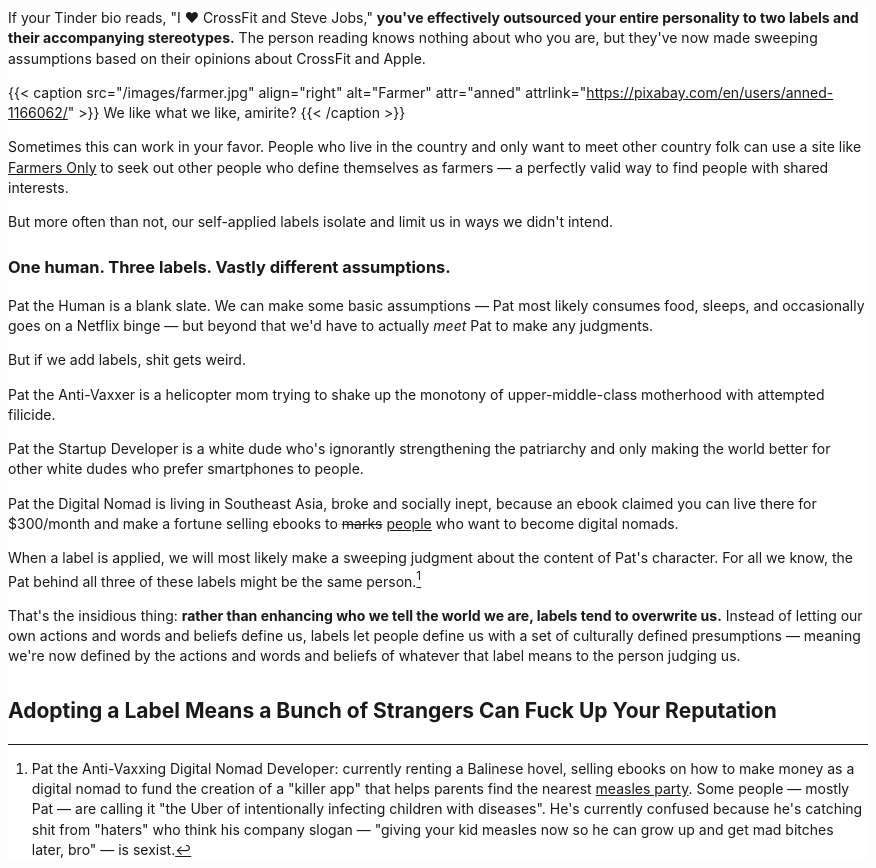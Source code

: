 If your Tinder bio reads, "I ❤️ CrossFit and Steve Jobs," **you've effectively outsourced your entire personality to two labels and their accompanying stereotypes.** The person reading knows nothing about who you are, but they've now made sweeping assumptions based on their opinions about CrossFit and Apple.

{{< caption src="/images/farmer.jpg"
            align="right"
            alt="Farmer"
            attr="anned"
            attrlink="https://pixabay.com/en/users/anned-1166062/" >}}
    We like what we like, amirite?
{{< /caption >}}

Sometimes this can work in your favor. People who live in the country and only want to meet other country folk can use a site like [Farmers Only](https://www.farmersonly.com/) to seek out other people who define themselves as farmers — a perfectly valid way to find people with shared interests.

But more often than not, our self-applied labels isolate and limit us in ways we didn't intend.

### One human. Three labels. Vastly different assumptions.

Pat the Human is a blank slate. We can make some basic assumptions — Pat most likely consumes food, sleeps, and occasionally goes on a Netflix binge — but beyond that we'd have to actually _meet_ Pat to make any judgments.

But if we add labels, shit gets weird.

Pat the Anti-Vaxxer is a helicopter mom trying to shake up the monotony of upper-middle-class motherhood with attempted filicide.

Pat the Startup Developer is a white dude who's ignorantly strengthening the patriarchy and only making the world better for other white dudes who prefer smartphones to people.

Pat the Digital Nomad is living in Southeast Asia, broke and socially inept, because an ebook claimed you can live there for $300/month and make a fortune selling ebooks to ~~marks~~ <ins>people</ins> who want to become digital nomads.

When a label is applied, we will most likely make a sweeping judgment about the content of Pat's character. For all we know, the Pat behind all three of these labels might be the same person.[^super-pat]

[^super-pat]:
    Pat the Anti-Vaxxing Digital Nomad Developer: currently renting a Balinese hovel, selling ebooks on how to make money as a digital nomad to fund the creation of a "killer app" that helps parents find the nearest [measles party](http://thinkprogress.org/health/2015/02/09/3621020/measles-parties-california/). Some people — mostly Pat — are calling it "the Uber of intentionally infecting children with diseases". He's currently confused because he's catching shit from "haters" who think his company slogan — "giving your kid measles now so he can grow up and get mad bitches later, bro" — is sexist.

That's the insidious thing: **rather than enhancing who we tell the world we are, labels tend to overwrite us.** Instead of letting our own actions and words and beliefs define us, labels let people define us with a set of culturally defined presumptions — meaning we're now defined by the actions and words and beliefs of whatever that label means to the person judging us.

## Adopting a Label Means a Bunch of Strangers Can Fuck Up Your Reputation
